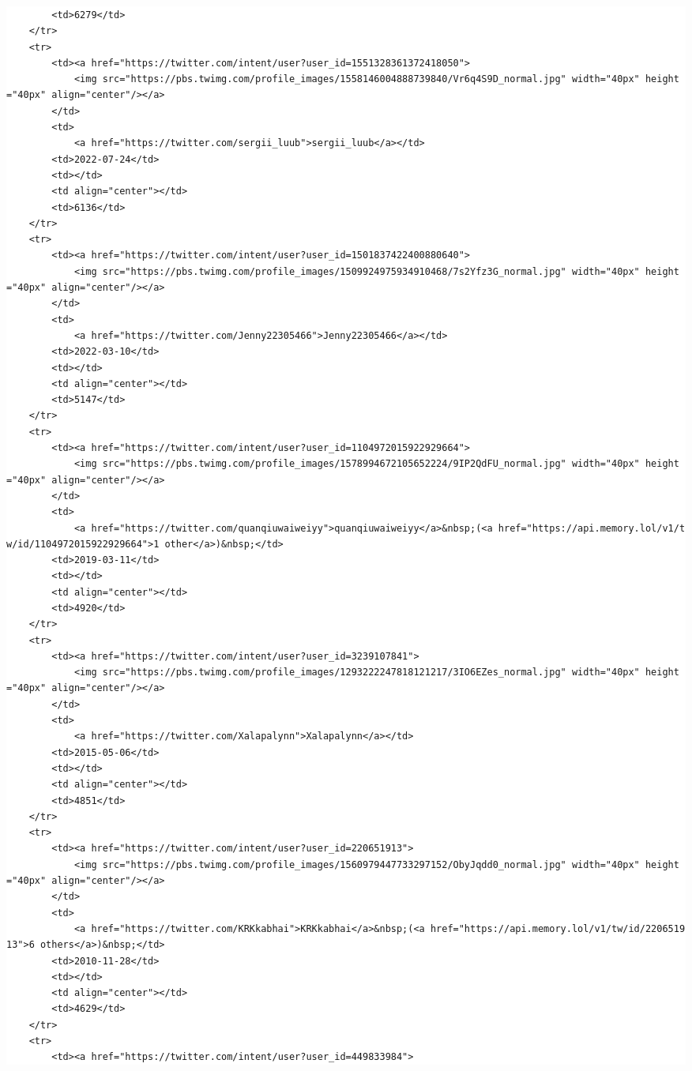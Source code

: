             <td>6279</td>
        </tr>
        <tr>
            <td><a href="https://twitter.com/intent/user?user_id=1551328361372418050">
                <img src="https://pbs.twimg.com/profile_images/1558146004888739840/Vr6q4S9D_normal.jpg" width="40px" height="40px" align="center"/></a>
            </td>
            <td>
                <a href="https://twitter.com/sergii_luub">sergii_luub</a></td>
            <td>2022-07-24</td>
            <td></td>
            <td align="center"></td>
            <td>6136</td>
        </tr>
        <tr>
            <td><a href="https://twitter.com/intent/user?user_id=1501837422400880640">
                <img src="https://pbs.twimg.com/profile_images/1509924975934910468/7s2Yfz3G_normal.jpg" width="40px" height="40px" align="center"/></a>
            </td>
            <td>
                <a href="https://twitter.com/Jenny22305466">Jenny22305466</a></td>
            <td>2022-03-10</td>
            <td></td>
            <td align="center"></td>
            <td>5147</td>
        </tr>
        <tr>
            <td><a href="https://twitter.com/intent/user?user_id=1104972015922929664">
                <img src="https://pbs.twimg.com/profile_images/1578994672105652224/9IP2QdFU_normal.jpg" width="40px" height="40px" align="center"/></a>
            </td>
            <td>
                <a href="https://twitter.com/quanqiuwaiweiyy">quanqiuwaiweiyy</a>&nbsp;(<a href="https://api.memory.lol/v1/tw/id/1104972015922929664">1 other</a>)&nbsp;</td>
            <td>2019-03-11</td>
            <td></td>
            <td align="center"></td>
            <td>4920</td>
        </tr>
        <tr>
            <td><a href="https://twitter.com/intent/user?user_id=3239107841">
                <img src="https://pbs.twimg.com/profile_images/1293222247818121217/3IO6EZes_normal.jpg" width="40px" height="40px" align="center"/></a>
            </td>
            <td>
                <a href="https://twitter.com/Xalapalynn">Xalapalynn</a></td>
            <td>2015-05-06</td>
            <td></td>
            <td align="center"></td>
            <td>4851</td>
        </tr>
        <tr>
            <td><a href="https://twitter.com/intent/user?user_id=220651913">
                <img src="https://pbs.twimg.com/profile_images/1560979447733297152/ObyJqdd0_normal.jpg" width="40px" height="40px" align="center"/></a>
            </td>
            <td>
                <a href="https://twitter.com/KRKkabhai">KRKkabhai</a>&nbsp;(<a href="https://api.memory.lol/v1/tw/id/220651913">6 others</a>)&nbsp;</td>
            <td>2010-11-28</td>
            <td></td>
            <td align="center"></td>
            <td>4629</td>
        </tr>
        <tr>
            <td><a href="https://twitter.com/intent/user?user_id=449833984">
